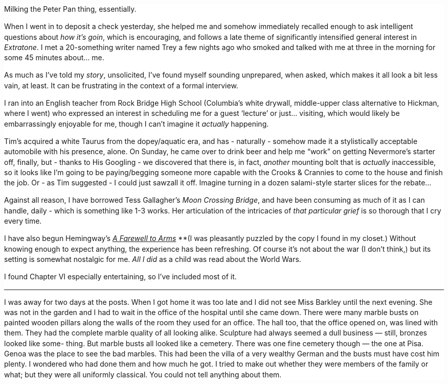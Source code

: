 Milking the Peter Pan thing, essentially.

When I went in to deposit a check yesterday, she helped me and somehow immediately recalled enough to ask intelligent questions about *how it’s goin*, which is encouraging, and follows a late theme of significantly intensified general interest in *Extratone*. I met a 20-something writer named Trey a few nights ago who smoked and talked with me at three in the morning for some 45 minutes about… me. 

As much as I’ve told my *story*, unsolicited, I’ve found myself sounding unprepared, when asked, which makes it all look a bit less vain, at least. It can be frustrating in the context of a formal interview.

I ran into an English teacher from Rock Bridge High School (Columbia’s white drywall, middle-upper class alternative to Hickman, where I went) who expressed an interest in scheduling me for a guest ‘lecture’ or just… visiting, which would likely be embarrassingly enjoyable for me, though I can’t imagine it *actually* happening.

Tim’s acquired a white Taurus from the dopey/aquatic era, and has - naturally - somehow made it a stylistically acceptable automobile with his presence, alone. On Sunday, he came over to drink beer and help me “work” on getting Nevermore’s starter off, finally, but - thanks to His Googling - we discovered that there is, in fact, *another* mounting bolt that is *actually* inaccessible, so it looks like I’m going to be paying/begging someone more capable with the Crooks & Crannies to come to the house and finish the job. Or - as Tim suggested - I could just sawzall it off. Imagine turning in a dozen salami-style starter slices for the rebate…

Against all reason, I have borrowed Tess Gallagher’s *Moon Crossing Bridge*, and have been consuming as much of it as I can handle, daily - which is something like 1-3 works. Her articulation of the intricacies of *that particular grief* is so thorough that I cry every time.

I have also begun Hemingway’s [*A Farewell to Arms*](https://archive.org/stream/farewelltoarms01hemi/farewelltoarms01hemi_djvu.txt) **(I was pleasantly puzzled by the copy I found in my closet.) Without knowing enough to expect anything, the experience has been refreshing. Of course it’s not about the war (I don’t think,) but its setting is somewhat nostalgic for me. *All I did* as a child was read about the World Wars.

I found Chapter VI especially entertaining, so I’ve included most of it.

----------

I was away for two days at the posts. When I got 
home it was too late and I did not see Miss Barkley 
until the next evening. She was not in the garden and 
I had to wait in the office of the hospital until she came 
down. There were many marble busts on painted 
wooden pillars along the walls of the room they used 
for an office. The hall too, that the office opened on, 
was lined with them. They had the complete marble 
quality of all looking alike. Sculpture had always 
seemed a dull business — still, bronzes looked like some- 
thing. But marble busts all looked like a cemetery. 
There was one fine cemetery though — the one at Pisa. 
Genoa was the place to see the bad marbles. This had 
been the villa of a very wealthy German and the busts 
must have cost him plenty. I wondered who had done 
them and how much he got. I tried to make out 
whether they were members of the family or what; but 
they were all uniformly classical. You could not tell 
anything about them. 

